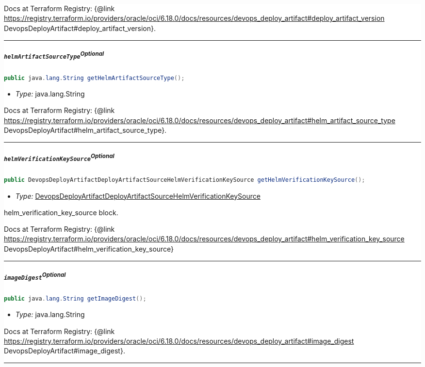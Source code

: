 Docs at Terraform Registry: {@link https://registry.terraform.io/providers/oracle/oci/6.18.0/docs/resources/devops_deploy_artifact#deploy_artifact_version DevopsDeployArtifact#deploy_artifact_version}.

---

##### `helmArtifactSourceType`<sup>Optional</sup> <a name="helmArtifactSourceType" id="rhizo-co-terraform-provider-oci.devopsDeployArtifact.DevopsDeployArtifactDeployArtifactSource.property.helmArtifactSourceType"></a>

```java
public java.lang.String getHelmArtifactSourceType();
```

- *Type:* java.lang.String

Docs at Terraform Registry: {@link https://registry.terraform.io/providers/oracle/oci/6.18.0/docs/resources/devops_deploy_artifact#helm_artifact_source_type DevopsDeployArtifact#helm_artifact_source_type}.

---

##### `helmVerificationKeySource`<sup>Optional</sup> <a name="helmVerificationKeySource" id="rhizo-co-terraform-provider-oci.devopsDeployArtifact.DevopsDeployArtifactDeployArtifactSource.property.helmVerificationKeySource"></a>

```java
public DevopsDeployArtifactDeployArtifactSourceHelmVerificationKeySource getHelmVerificationKeySource();
```

- *Type:* <a href="#rhizo-co-terraform-provider-oci.devopsDeployArtifact.DevopsDeployArtifactDeployArtifactSourceHelmVerificationKeySource">DevopsDeployArtifactDeployArtifactSourceHelmVerificationKeySource</a>

helm_verification_key_source block.

Docs at Terraform Registry: {@link https://registry.terraform.io/providers/oracle/oci/6.18.0/docs/resources/devops_deploy_artifact#helm_verification_key_source DevopsDeployArtifact#helm_verification_key_source}

---

##### `imageDigest`<sup>Optional</sup> <a name="imageDigest" id="rhizo-co-terraform-provider-oci.devopsDeployArtifact.DevopsDeployArtifactDeployArtifactSource.property.imageDigest"></a>

```java
public java.lang.String getImageDigest();
```

- *Type:* java.lang.String

Docs at Terraform Registry: {@link https://registry.terraform.io/providers/oracle/oci/6.18.0/docs/resources/devops_deploy_artifact#image_digest DevopsDeployArtifact#image_digest}.

---